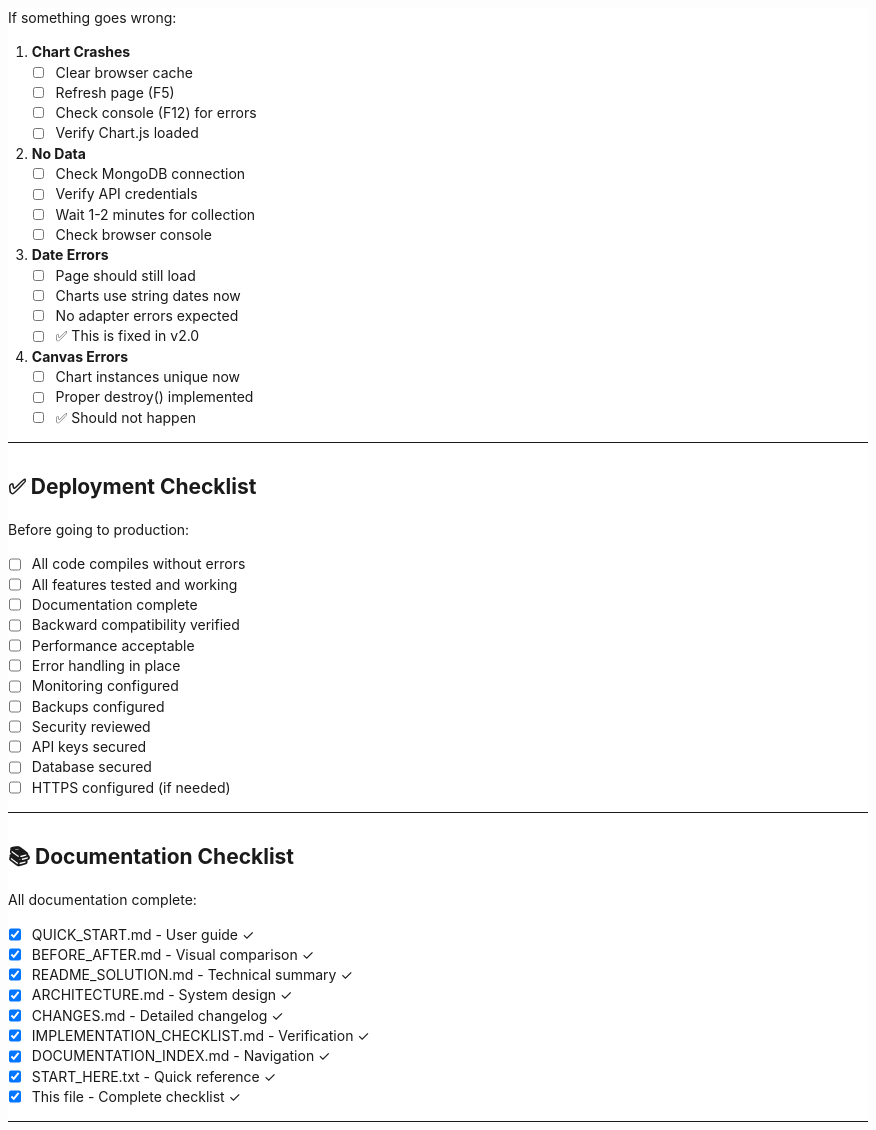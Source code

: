 If something goes wrong:

1. **Chart Crashes**
   - [ ] Clear browser cache
   - [ ] Refresh page (F5)
   - [ ] Check console (F12) for errors
   - [ ] Verify Chart.js loaded

2. **No Data**
   - [ ] Check MongoDB connection
   - [ ] Verify API credentials
   - [ ] Wait 1-2 minutes for collection
   - [ ] Check browser console

3. **Date Errors**
   - [ ] Page should still load
   - [ ] Charts use string dates now
   - [ ] No adapter errors expected
   - [ ] ✅ This is fixed in v2.0

4. **Canvas Errors**
   - [ ] Chart instances unique now
   - [ ] Proper destroy() implemented
   - [ ] ✅ Should not happen

---

## ✅ Deployment Checklist

Before going to production:

- [ ] All code compiles without errors
- [ ] All features tested and working
- [ ] Documentation complete
- [ ] Backward compatibility verified
- [ ] Performance acceptable
- [ ] Error handling in place
- [ ] Monitoring configured
- [ ] Backups configured
- [ ] Security reviewed
- [ ] API keys secured
- [ ] Database secured
- [ ] HTTPS configured (if needed)

---

## 📚 Documentation Checklist

All documentation complete:

- [x] QUICK_START.md - User guide ✓
- [x] BEFORE_AFTER.md - Visual comparison ✓
- [x] README_SOLUTION.md - Technical summary ✓
- [x] ARCHITECTURE.md - System design ✓
- [x] CHANGES.md - Detailed changelog ✓
- [x] IMPLEMENTATION_CHECKLIST.md - Verification ✓
- [x] DOCUMENTATION_INDEX.md - Navigation ✓
- [x] START_HERE.txt - Quick reference ✓
- [x] This file - Complete checklist ✓

---